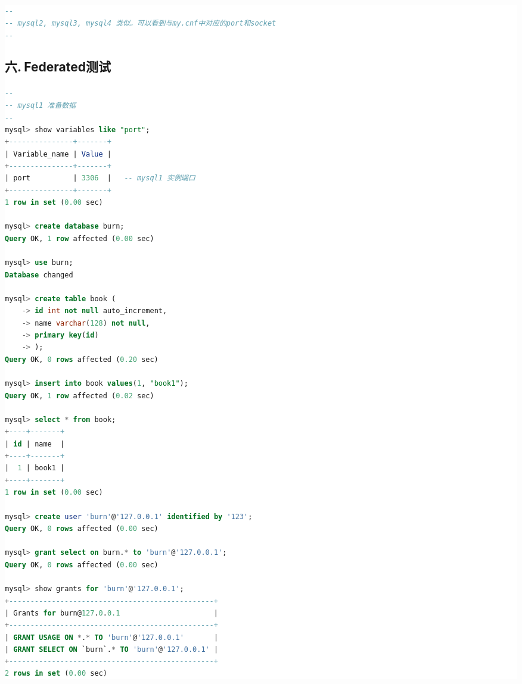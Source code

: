 ```sql
--
-- mysql2, mysql3, mysql4 类似。可以看到与my.cnf中对应的port和socket
--
```

## 六. Federated测试
```sql
--
-- mysql1 准备数据
--
mysql> show variables like "port"; 
+---------------+-------+
| Variable_name | Value |
+---------------+-------+
| port          | 3306  |   -- mysql1 实例端口
+---------------+-------+
1 row in set (0.00 sec)

mysql> create database burn;
Query OK, 1 row affected (0.00 sec)

mysql> use burn;
Database changed

mysql> create table book (
    -> id int not null auto_increment,
    -> name varchar(128) not null,
    -> primary key(id)
    -> );
Query OK, 0 rows affected (0.20 sec)

mysql> insert into book values(1, "book1");
Query OK, 1 row affected (0.02 sec)

mysql> select * from book;
+----+-------+
| id | name  |
+----+-------+
|  1 | book1 |
+----+-------+
1 row in set (0.00 sec)

mysql> create user 'burn'@'127.0.0.1' identified by '123';
Query OK, 0 rows affected (0.00 sec)

mysql> grant select on burn.* to 'burn'@'127.0.0.1';
Query OK, 0 rows affected (0.00 sec)

mysql> show grants for 'burn'@'127.0.0.1';
+------------------------------------------------+
| Grants for burn@127.0.0.1                      |
+------------------------------------------------+
| GRANT USAGE ON *.* TO 'burn'@'127.0.0.1'       |
| GRANT SELECT ON `burn`.* TO 'burn'@'127.0.0.1' |
+------------------------------------------------+
2 rows in set (0.00 sec)
```
